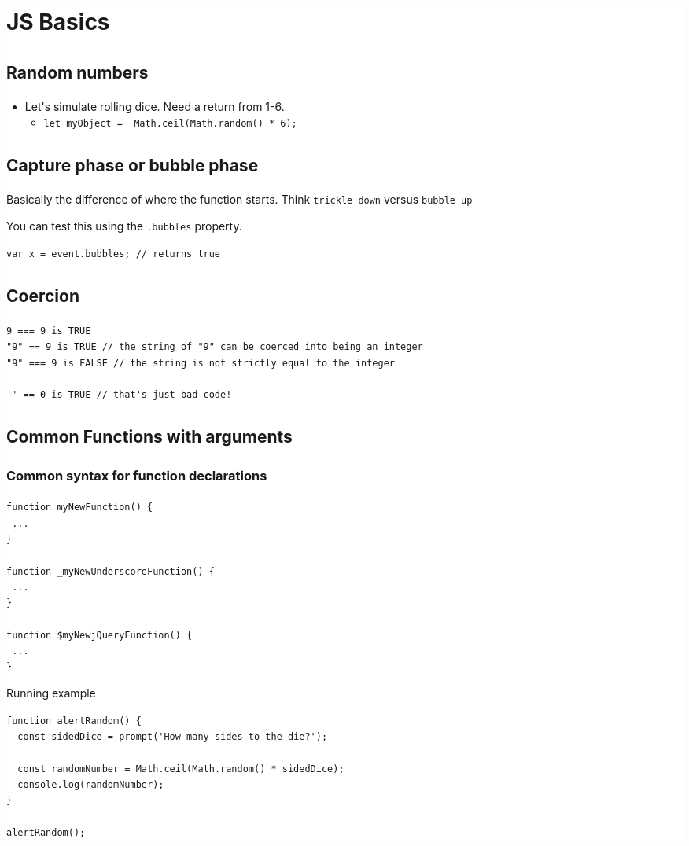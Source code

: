 # JS Basics

## Random numbers
* Let's simulate rolling dice. Need a return from 1-6.
	* `let myObject =  Math.ceil(Math.random() * 6);`

## Capture phase or bubble phase
Basically the difference of where the function starts. Think `trickle down` versus `bubble up`

You can test this using the `.bubbles` property. 

```
var x = event.bubbles; // returns true
```

## Coercion

```
9 === 9 is TRUE
"9" == 9 is TRUE // the string of "9" can be coerced into being an integer 
"9" === 9 is FALSE // the string is not strictly equal to the integer 

'' == 0 is TRUE // that's just bad code!
```


## Common Functions with arguments 

### Common syntax for function declarations

```
function myNewFunction() {
 ...
}

function _myNewUnderscoreFunction() {
 ...
}

function $myNewjQueryFunction() {
 ...
}

```

Running example

```
function alertRandom() {
  const sidedDice = prompt('How many sides to the die?');
  
  const randomNumber = Math.ceil(Math.random() * sidedDice);
  console.log(randomNumber);
}

alertRandom();
```
